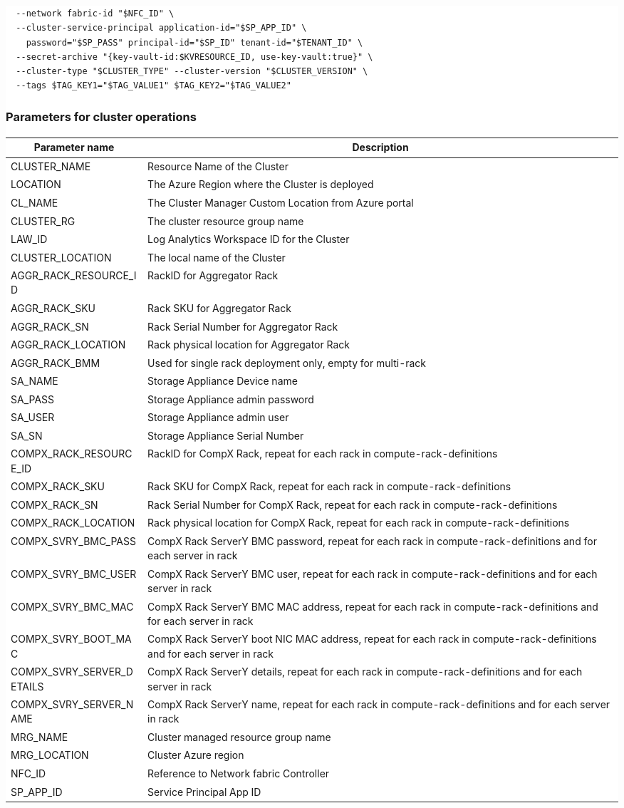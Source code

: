 ```azurecli
  --network fabric-id "$NFC_ID" \
  --cluster-service-principal application-id="$SP_APP_ID" \
    password="$SP_PASS" principal-id="$SP_ID" tenant-id="$TENANT_ID" \
  --secret-archive "{key-vault-id:$KVRESOURCE_ID, use-key-vault:true}" \
  --cluster-type "$CLUSTER_TYPE" --cluster-version "$CLUSTER_VERSION" \
  --tags $TAG_KEY1="$TAG_VALUE1" $TAG_KEY2="$TAG_VALUE2"

```


### Parameters for cluster operations

| Parameter name            | Description                                                                                                           |
| ------------------------- | --------------------------------------------------------------------------------------------------------------------- |
| CLUSTER_NAME              | Resource Name of the Cluster                                                                                          |
| LOCATION                  | The Azure Region where the Cluster is deployed                                                                   |
| CL_NAME                   | The Cluster Manager Custom Location from Azure portal                                                                 |
| CLUSTER_RG                | The cluster resource group name                                                                                       |
| LAW_ID                    | Log Analytics Workspace ID for the Cluster                                                                            |
| CLUSTER_LOCATION          | The local name of the Cluster                                                                                         |
| AGGR_RACK_RESOURCE_ID     | RackID for Aggregator Rack                                                                                            |
| AGGR_RACK_SKU             | Rack SKU for Aggregator Rack                                                                                          |
| AGGR_RACK_SN              | Rack Serial Number for Aggregator Rack                                                                                |
| AGGR_RACK_LOCATION        | Rack physical location for Aggregator Rack                                                                            |
| AGGR_RACK_BMM             | Used for single rack deployment only, empty for multi-rack                                                            |
| SA_NAME                   | Storage Appliance Device name                                                                                         |
| SA_PASS                   | Storage Appliance admin password                                                                                      |
| SA_USER                   | Storage Appliance admin user                                                                                          |
| SA_SN                     | Storage Appliance Serial Number                                                                                       |
| COMPX_RACK_RESOURCE_ID    | RackID for CompX Rack, repeat for each rack in compute-rack-definitions                                               |
| COMPX_RACK_SKU            | Rack SKU for CompX Rack, repeat for each rack in compute-rack-definitions                                             |
| COMPX_RACK_SN             | Rack Serial Number for CompX Rack, repeat for each rack in compute-rack-definitions                                   |
| COMPX_RACK_LOCATION       | Rack physical location for CompX Rack, repeat for each rack in compute-rack-definitions                               |
| COMPX_SVRY_BMC_PASS       | CompX Rack ServerY BMC password, repeat for each rack in compute-rack-definitions and for each server in rack         |
| COMPX_SVRY_BMC_USER       | CompX Rack ServerY BMC user, repeat for each rack in compute-rack-definitions and for each server in rack             |
| COMPX_SVRY_BMC_MAC        | CompX Rack ServerY BMC MAC address, repeat for each rack in compute-rack-definitions and for each server in rack      |
| COMPX_SVRY_BOOT_MAC       | CompX Rack ServerY boot NIC MAC address, repeat for each rack in compute-rack-definitions and for each server in rack |
| COMPX_SVRY_SERVER_DETAILS | CompX Rack ServerY details, repeat for each rack in compute-rack-definitions and for each server in rack              |
| COMPX_SVRY_SERVER_NAME    | CompX Rack ServerY name, repeat for each rack in compute-rack-definitions and for each server in rack                 |
| MRG_NAME                  | Cluster managed resource group name                                                                                   |
| MRG_LOCATION              | Cluster Azure region                                                                                                  |
| NFC_ID                    | Reference to Network fabric Controller                                                                                |
| SP_APP_ID                 | Service Principal App ID                                                                                              |